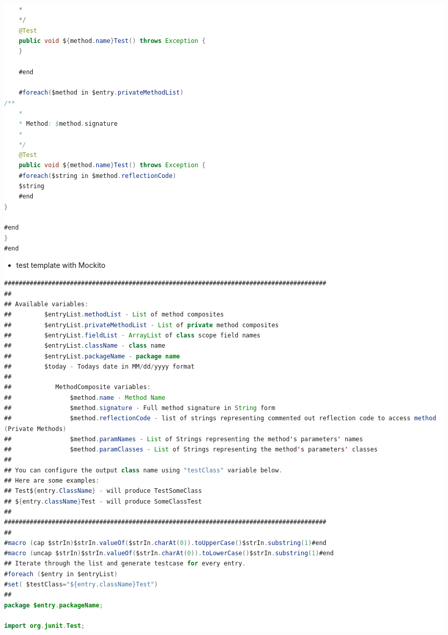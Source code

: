 ```java
    *
    */
    @Test
    public void ${method.name}Test() throws Exception {
    }

    #end

    #foreach($method in $entry.privateMethodList)
/**
    *
    * Method: $method.signature
    *
    */
    @Test
    public void ${method.name}Test() throws Exception {
    #foreach($string in $method.reflectionCode)
    $string
    #end
}

#end
}
#end
```

- test template with Mockito

```java
########################################################################################
##
## Available variables:
##         $entryList.methodList - List of method composites
##         $entryList.privateMethodList - List of private method composites
##         $entryList.fieldList - ArrayList of class scope field names
##         $entryList.className - class name
##         $entryList.packageName - package name
##         $today - Todays date in MM/dd/yyyy format
##
##            MethodComposite variables:
##                $method.name - Method Name
##                $method.signature - Full method signature in String form
##                $method.reflectionCode - list of strings representing commented out reflection code to access method (Private Methods)
##                $method.paramNames - List of Strings representing the method's parameters' names
##                $method.paramClasses - List of Strings representing the method's parameters' classes
##
## You can configure the output class name using "testClass" variable below.
## Here are some examples:
## Test${entry.ClassName} - will produce TestSomeClass
## ${entry.className}Test - will produce SomeClassTest
##
########################################################################################
##
#macro (cap $strIn)$strIn.valueOf($strIn.charAt(0)).toUpperCase()$strIn.substring(1)#end
#macro (uncap $strIn)$strIn.valueOf($strIn.charAt(0)).toLowerCase()$strIn.substring(1)#end
## Iterate through the list and generate testcase for every entry.
#foreach ($entry in $entryList)
#set( $testClass="${entry.className}Test")
##
package $entry.packageName;

import org.junit.Test;
```